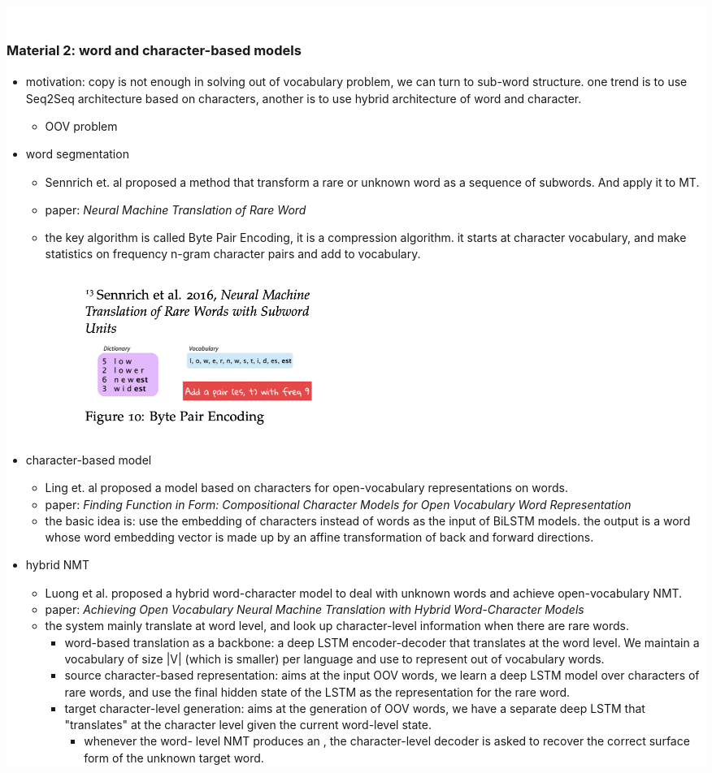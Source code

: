 <br>

### **Material 2: word and character-based models**

- motivation: copy is not enough in solving out of vocabulary problem, we can turn to sub-word structure. one trend is to use Seq2Seq architecture based on characters, another is to use hybrid architecture of word and character.
    - OOV problem
- word segmentation
    - Sennrich et. al proposed a method that transform a rare or unknown word as a sequence of subwords. And apply it to MT.
    - paper: *Neural Machine Translation of Rare Word*
    - the key algorithm is called Byte Pair Encoding, it is a compression algorithm. it starts at character vocabulary, and make statistics on frequency n-gram character pairs and add to vocabulary.

        <img src="pics_lecture8/Untitled 13.png" width = "400" height = "200" alt="d" vertical-align=center />

- character-based model
    - Ling et. al proposed a model based on characters for open-vocabulary representations on words.
    - paper: *Finding Function in Form: Compositional Character Models for Open Vocabulary Word Representation*
    - the basic idea is: use the embedding of characters instead of words as the input of BiLSTM models. the output is a word whose word embedding vector is made up by an affine transformation of back and forward directions.
- hybrid NMT
    - Luong et al. proposed a hybrid word-character model to deal with unknown words and achieve open-vocabulary NMT.
    - paper: *Achieving Open Vocabulary Neural Machine Translation with Hybrid Word-Character Models*
    - the system mainly translate at word level, and look up character-level information when there are rare words.
        - word-based translation as a backbone: a deep LSTM encoder-decoder that translates at the word level. We maintain a vocabulary of size |V| (which is smaller) per language and use <UNK> to represent out of vocabulary words.
        - source character-based representation: aims at the input OOV words, we learn a deep LSTM model over characters of rare words, and use the final hidden state of the LSTM as the representation for the rare word.
        - target character-level generation: aims at the generation of OOV words, we have a separate deep LSTM that "translates" at the character level given the current word-level state.
            - whenever the word- level NMT produces an <unk>, the character-level decoder is asked to recover the correct surface form of the unknown target word.
